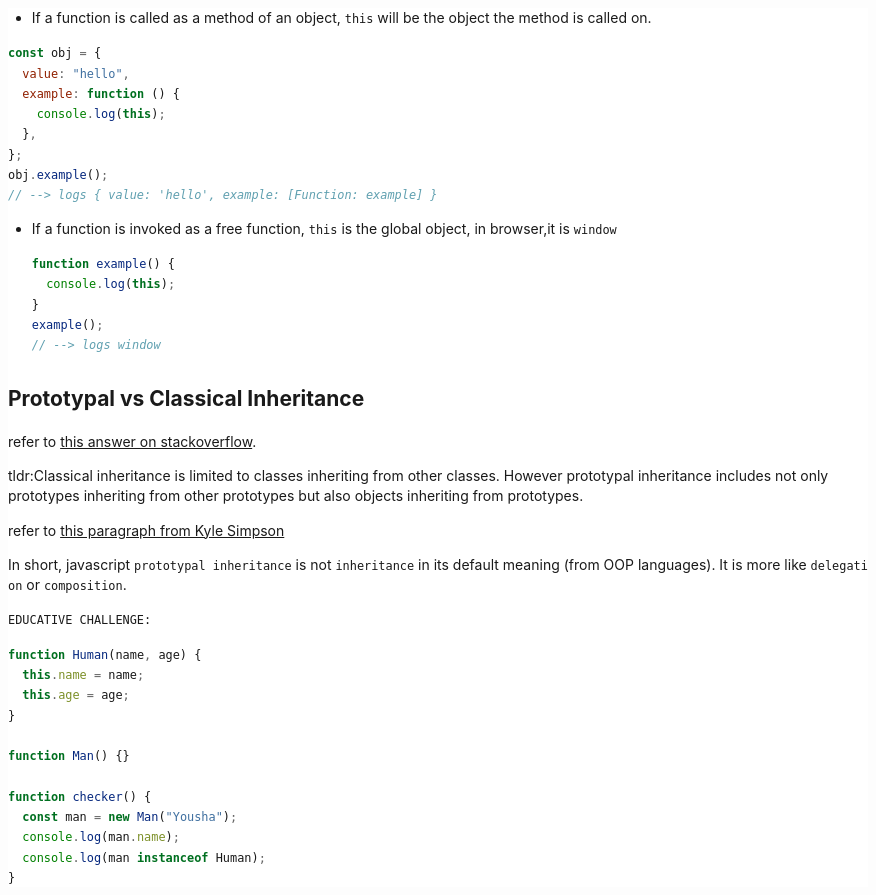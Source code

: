 - If a function is called as a method of an object, `this` will be the object the method is called on.

```javascript
const obj = {
  value: "hello",
  example: function () {
    console.log(this);
  },
};
obj.example();
// --> logs { value: 'hello', example: [Function: example] }
```

- If a function is invoked as a free function, `this` is the global object, in browser,it is `window`

  ```javascript
  function example() {
    console.log(this);
  }
  example();
  // --> logs window
  ```

## Prototypal vs Classical Inheritance

refer to [this answer on stackoverflow](https://stackoverflow.com/questions/19633762/classical-inheritance-vs-prototypal-inheritance-in-javascript#:~:text=Classical%20inheritance%20is%20limited%20to,also%20objects%20inheriting%20from%20prototypes.).

tldr:Classical inheritance is limited to classes inheriting from other classes. However prototypal inheritance includes not only prototypes inheriting from other prototypes but also objects inheriting from prototypes.

refer to [this paragraph from Kyle Simpson](https://www.quora.com/What-is-prototypal-inheritance/answer/Kyle-Simpson)

In short, javascript `prototypal inheritance` is not `inheritance` in its default meaning (from OOP languages). It is more like `delegation` or `composition`.

`EDUCATIVE CHALLENGE:`

```javascript
function Human(name, age) {
  this.name = name;
  this.age = age;
}

function Man() {}

function checker() {
  const man = new Man("Yousha");
  console.log(man.name);
  console.log(man instanceof Human);
}
```
